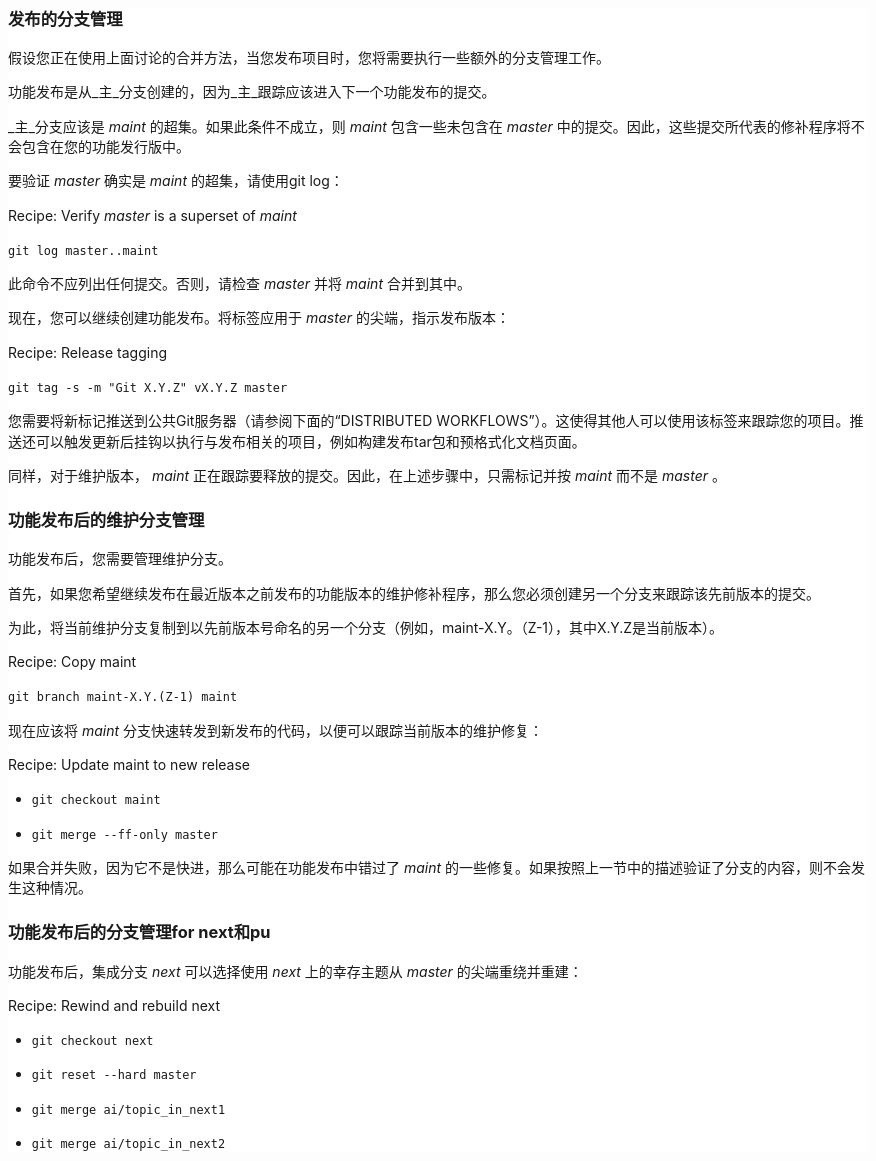 ### 发布的分支管理

假设您正在使用上面讨论的合并方法，当您发布项目时，您将需要执行一些额外的分支管理工作。

功能发布是从_主_分支创建的，因为_主_跟踪应该进入下一个功能发布的提交。

_主_分支应该是 _maint_ 的超集。如果此条件不成立，则 _maint_ 包含一些未包含在 _master_ 中的提交。因此，这些提交所代表的修补程序将不会包含在您的功能发行版中。

要验证 _master_ 确实是 _maint_ 的超集，请使用git log：

Recipe: Verify _master_ is a superset of _maint_

`git log master..maint`

此命令不应列出任何提交。否则，请检查 _master_ 并将 _maint_ 合并到其中。

现在，您可以继续创建功能发布。将标签应用于 _master_ 的尖端，指示发布版本：

Recipe: Release tagging

`git tag -s -m "Git X.Y.Z" vX.Y.Z master`

您需要将新标记推送到公共Git服务器（请参阅下面的“DISTRIBUTED WORKFLOWS”）。这使得其他人可以使用该标签来跟踪您的项目。推送还可以触发更新后挂钩以执行与发布相关的项目，例如构建发布tar包和预格式化文档页面。

同样，对于维护版本， _maint_ 正在跟踪要释放的提交。因此，在上述步骤中，只需标记并按 _maint_ 而不是 _master_ 。

### 功能发布后的维护分支管理

功能发布后，您需要管理维护分支。

首先，如果您希望继续发布在最近版本之前发布的功能版本的维护修补程序，那么您必须创建另一个分支来跟踪该先前版本的提交。

为此，将当前维护分支复制到以先前版本号命名的另一个分支（例如，maint-X.Y。（Z-1），其中X.Y.Z是当前版本）。

Recipe: Copy maint

`git branch maint-X.Y.(Z-1) maint`

现在应该将 _maint_ 分支快速转发到新发布的代码，以便可以跟踪当前版本的维护修复：

Recipe: Update maint to new release

*   `git checkout maint`

*   `git merge --ff-only master`

如果合并失败，因为它不是快进，那么可能在功能发布中错过了 _maint_ 的一些修复。如果按照上一节中的描述验证了分支的内容，则不会发生这种情况。

### 功能发布后的分支管理for next和pu

功能发布后，集成分支 _next_ 可以选择使用 _next_ 上的幸存主题从 _master_ 的尖端重绕并重建：

Recipe: Rewind and rebuild next

*   `git checkout next`

*   `git reset --hard master`

*   `git merge ai/topic_in_next1`

*   `git merge ai/topic_in_next2`
